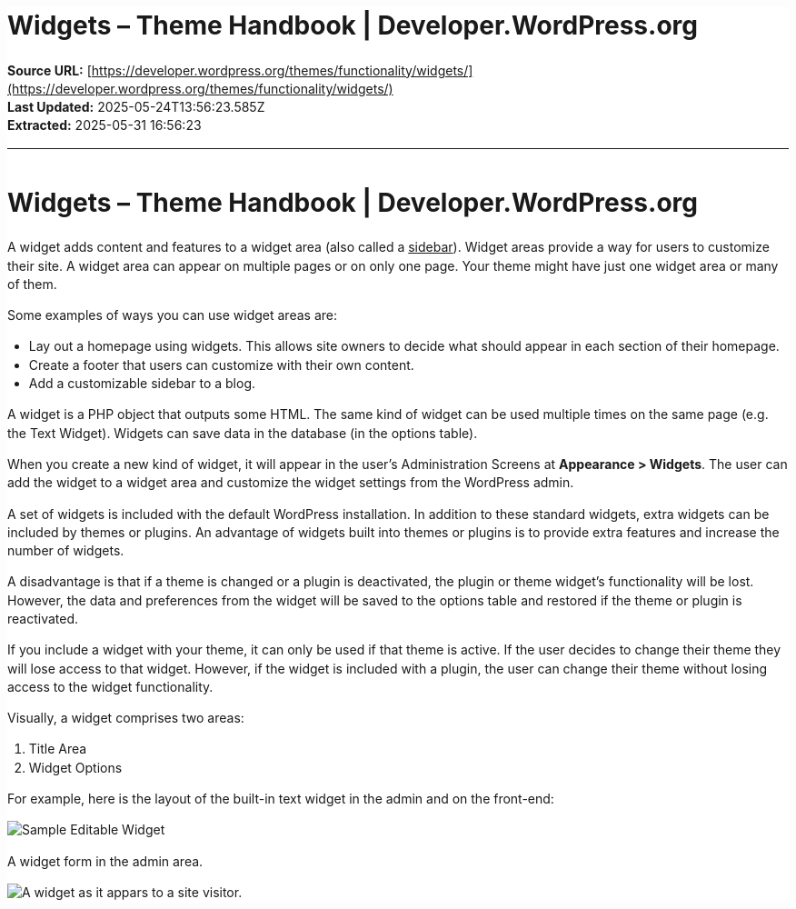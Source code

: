 # Widgets – Theme Handbook | Developer.WordPress.org

**Source URL:** [https://developer.wordpress.org/themes/functionality/widgets/](https://developer.wordpress.org/themes/functionality/widgets/)  
**Last Updated:** 2025-05-24T13:56:23.585Z  
**Extracted:** 2025-05-31 16:56:23

---

# Widgets – Theme Handbook | Developer.WordPress.org

A widget adds content and features to a widget area (also called a [sidebar](https://developer.wordpress.org/themes/functionality/sidebars/ "Sidebars")). Widget areas provide a way for users to customize their site. A widget area can appear on multiple pages or on only one page. Your theme might have just one widget area or many of them.

Some examples of ways you can use widget areas are:

*   Lay out a homepage using widgets. This allows site owners to decide what should appear in each section of their homepage.
*   Create a footer that users can customize with their own content.
*   Add a customizable sidebar to a blog.

A widget is a PHP object that outputs some HTML. The same kind of widget can be used multiple times on the same page (e.g. the Text Widget). Widgets can save data in the database (in the options table).

When you create a new kind of widget, it will appear in the user’s Administration Screens at **Appearance > Widgets**. The user can add the widget to a widget area and customize the widget settings from the WordPress admin.

A set of widgets is included with the default WordPress installation. In addition to these standard widgets, extra widgets can be included by themes or plugins. An advantage of widgets built into themes or plugins is to provide extra features and increase the number of widgets.

A disadvantage is that if a theme is changed or a plugin is deactivated, the plugin or theme widget’s functionality will be lost. However, the data and preferences from the widget will be saved to the options table and restored if the theme or plugin is reactivated.

If you include a widget with your theme, it can only be used if that theme is active. If the user decides to change their theme they will lose access to that widget. However, if the widget is included with a plugin, the user can change their theme without losing access to the widget functionality.

Visually, a widget comprises two areas:

1.  Title Area
2.  Widget Options

For example, here is the layout of the built-in text widget in the admin and on the front-end:

![Sample Editable Widget](https://i0.wp.com/make.wordpress.org/docs/files/2013/06/widget_visual.png?ssl=1)

A widget form in the admin area.

![A widget as it appars to a site visitor.](https://i0.wp.com/make.wordpress.org/docs/files/2013/06/Widget-front-end.png?ssl=1)
